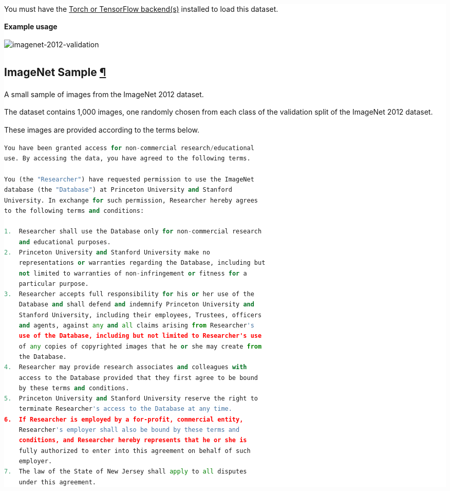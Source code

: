 You must have the
[Torch or TensorFlow backend(s)](api.html#dataset-zoo-ml-backend) installed to
load this dataset.

**Example usage**

![imagenet-2012-validation](../_images/imagenet-2012-validation.png)

## ImageNet Sample [¶](\#imagenet-sample "Permalink to this headline")

A small sample of images from the ImageNet 2012 dataset.

The dataset contains 1,000 images, one randomly chosen from each class of
the validation split of the ImageNet 2012 dataset.

These images are provided according to the terms below.

```python
You have been granted access for non-commercial research/educational
use. By accessing the data, you have agreed to the following terms.

You (the "Researcher") have requested permission to use the ImageNet
database (the "Database") at Princeton University and Stanford
University. In exchange for such permission, Researcher hereby agrees
to the following terms and conditions:

1.  Researcher shall use the Database only for non-commercial research
    and educational purposes.
2.  Princeton University and Stanford University make no
    representations or warranties regarding the Database, including but
    not limited to warranties of non-infringement or fitness for a
    particular purpose.
3.  Researcher accepts full responsibility for his or her use of the
    Database and shall defend and indemnify Princeton University and
    Stanford University, including their employees, Trustees, officers
    and agents, against any and all claims arising from Researcher's
    use of the Database, including but not limited to Researcher's use
    of any copies of copyrighted images that he or she may create from
    the Database.
4.  Researcher may provide research associates and colleagues with
    access to the Database provided that they first agree to be bound
    by these terms and conditions.
5.  Princeton University and Stanford University reserve the right to
    terminate Researcher's access to the Database at any time.
6.  If Researcher is employed by a for-profit, commercial entity,
    Researcher's employer shall also be bound by these terms and
    conditions, and Researcher hereby represents that he or she is
    fully authorized to enter into this agreement on behalf of such
    employer.
7.  The law of the State of New Jersey shall apply to all disputes
    under this agreement.

```
